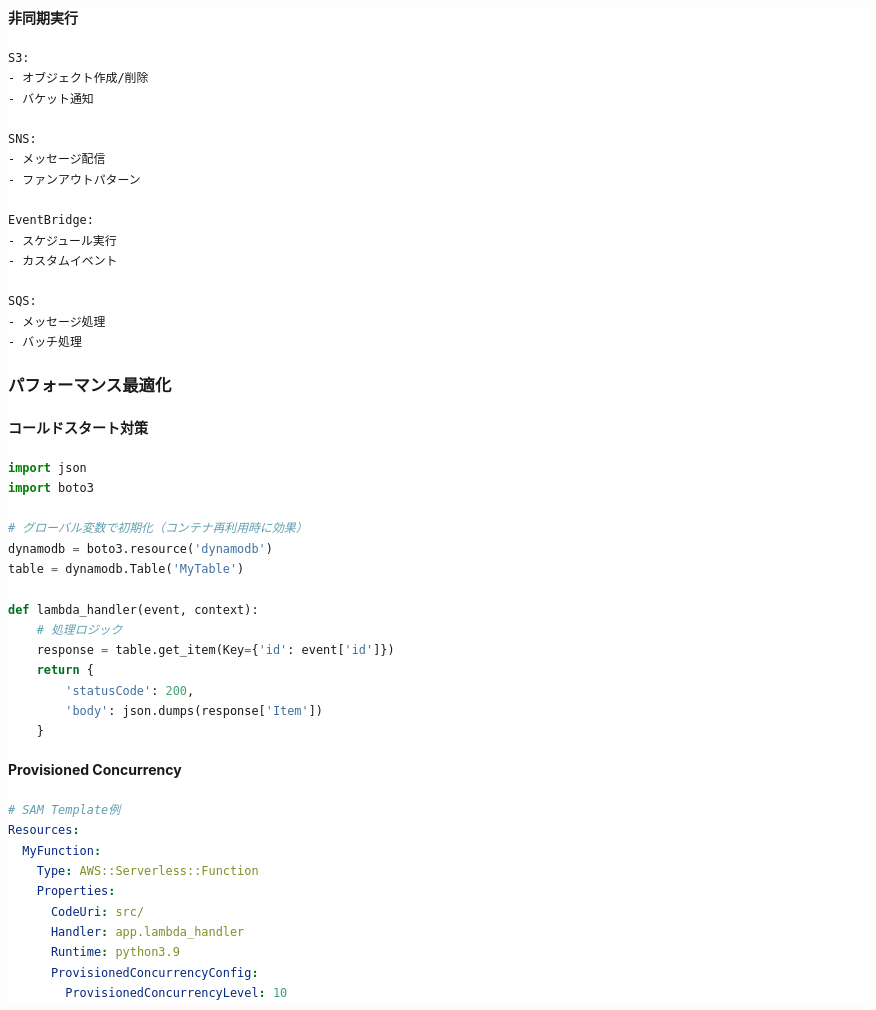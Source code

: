 #### 非同期実行

```
S3:
- オブジェクト作成/削除
- バケット通知

SNS:
- メッセージ配信
- ファンアウトパターン

EventBridge:
- スケジュール実行
- カスタムイベント

SQS:
- メッセージ処理
- バッチ処理
```

### パフォーマンス最適化

#### コールドスタート対策

```python
import json
import boto3

# グローバル変数で初期化（コンテナ再利用時に効果）
dynamodb = boto3.resource('dynamodb')
table = dynamodb.Table('MyTable')

def lambda_handler(event, context):
    # 処理ロジック
    response = table.get_item(Key={'id': event['id']})
    return {
        'statusCode': 200,
        'body': json.dumps(response['Item'])
    }
```

#### Provisioned Concurrency

```yaml
# SAM Template例
Resources:
  MyFunction:
    Type: AWS::Serverless::Function
    Properties:
      CodeUri: src/
      Handler: app.lambda_handler
      Runtime: python3.9
      ProvisionedConcurrencyConfig:
        ProvisionedConcurrencyLevel: 10
```
